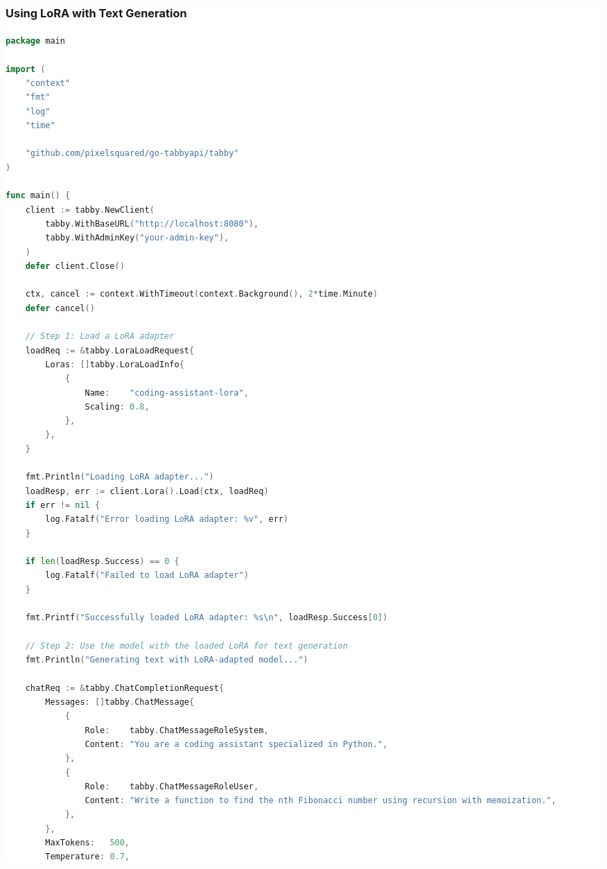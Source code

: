### Using LoRA with Text Generation

```go
package main

import (
	"context"
	"fmt"
	"log"
	"time"
	
	"github.com/pixelsquared/go-tabbyapi/tabby"
)

func main() {
	client := tabby.NewClient(
		tabby.WithBaseURL("http://localhost:8080"),
		tabby.WithAdminKey("your-admin-key"),
	)
	defer client.Close()
	
	ctx, cancel := context.WithTimeout(context.Background(), 2*time.Minute)
	defer cancel()
	
	// Step 1: Load a LoRA adapter
	loadReq := &tabby.LoraLoadRequest{
		Loras: []tabby.LoraLoadInfo{
			{
				Name:    "coding-assistant-lora",
				Scaling: 0.8,
			},
		},
	}
	
	fmt.Println("Loading LoRA adapter...")
	loadResp, err := client.Lora().Load(ctx, loadReq)
	if err != nil {
		log.Fatalf("Error loading LoRA adapter: %v", err)
	}
	
	if len(loadResp.Success) == 0 {
		log.Fatalf("Failed to load LoRA adapter")
	}
	
	fmt.Printf("Successfully loaded LoRA adapter: %s\n", loadResp.Success[0])
	
	// Step 2: Use the model with the loaded LoRA for text generation
	fmt.Println("Generating text with LoRA-adapted model...")
	
	chatReq := &tabby.ChatCompletionRequest{
		Messages: []tabby.ChatMessage{
			{
				Role:    tabby.ChatMessageRoleSystem,
				Content: "You are a coding assistant specialized in Python.",
			},
			{
				Role:    tabby.ChatMessageRoleUser,
				Content: "Write a function to find the nth Fibonacci number using recursion with memoization.",
			},
		},
		MaxTokens:   500,
		Temperature: 0.7,
```